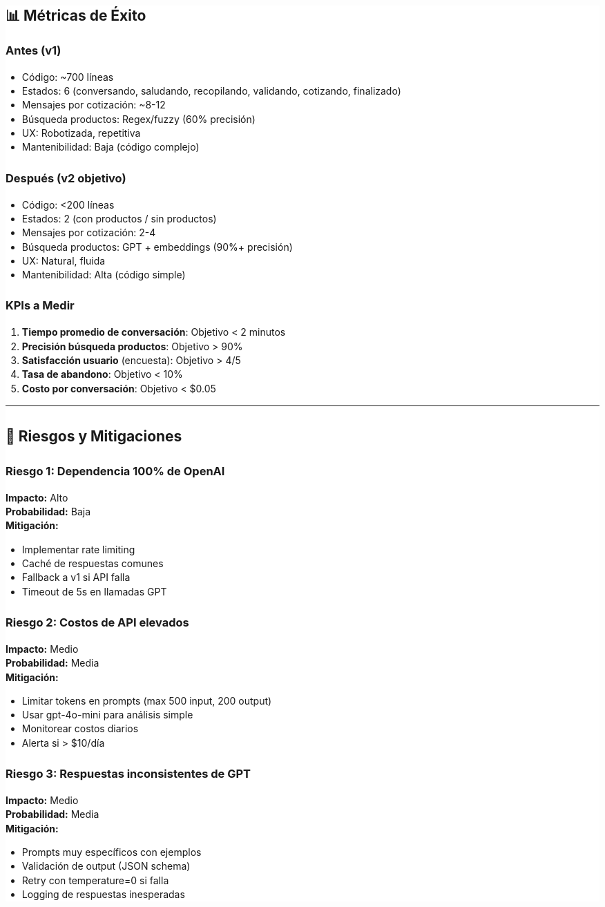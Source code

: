 
## 📊 Métricas de Éxito

### Antes (v1)
- Código: ~700 líneas
- Estados: 6 (conversando, saludando, recopilando, validando, cotizando, finalizado)
- Mensajes por cotización: ~8-12
- Búsqueda productos: Regex/fuzzy (60% precisión)
- UX: Robotizada, repetitiva
- Mantenibilidad: Baja (código complejo)

### Después (v2 objetivo)
- Código: <200 líneas
- Estados: 2 (con productos / sin productos)
- Mensajes por cotización: 2-4
- Búsqueda productos: GPT + embeddings (90%+ precisión)
- UX: Natural, fluida
- Mantenibilidad: Alta (código simple)

### KPIs a Medir
1. **Tiempo promedio de conversación**: Objetivo < 2 minutos
2. **Precisión búsqueda productos**: Objetivo > 90%
3. **Satisfacción usuario** (encuesta): Objetivo > 4/5
4. **Tasa de abandono**: Objetivo < 10%
5. **Costo por conversación**: Objetivo < $0.05

---

## 🚨 Riesgos y Mitigaciones

### Riesgo 1: Dependencia 100% de OpenAI
**Impacto:** Alto  
**Probabilidad:** Baja  
**Mitigación:**
- Implementar rate limiting
- Caché de respuestas comunes
- Fallback a v1 si API falla
- Timeout de 5s en llamadas GPT

### Riesgo 2: Costos de API elevados
**Impacto:** Medio  
**Probabilidad:** Media  
**Mitigación:**
- Limitar tokens en prompts (max 500 input, 200 output)
- Usar gpt-4o-mini para análisis simple
- Monitorear costos diarios
- Alerta si > $10/día

### Riesgo 3: Respuestas inconsistentes de GPT
**Impacto:** Medio  
**Probabilidad:** Media  
**Mitigación:**
- Prompts muy específicos con ejemplos
- Validación de output (JSON schema)
- Retry con temperature=0 si falla
- Logging de respuestas inesperadas
